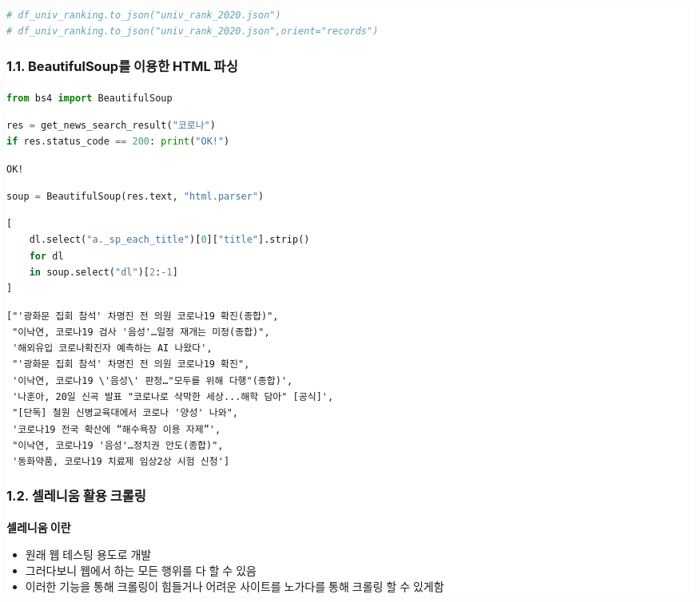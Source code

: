 


```python
# df_univ_ranking.to_json("univ_rank_2020.json")
# df_univ_ranking.to_json("univ_rank_2020.json",orient="records")
```

### 1.1. BeautifulSoup를 이용한 HTML 파싱


```python
from bs4 import BeautifulSoup
```


```python
res = get_news_search_result("코로나")
if res.status_code == 200: print("OK!")
```

    OK!



```python
soup = BeautifulSoup(res.text, "html.parser")
```


```python
[
    dl.select("a._sp_each_title")[0]["title"].strip()
    for dl 
    in soup.select("dl")[2:-1]
]
```




    ["'광화문 집회 참석' 차명진 전 의원 코로나19 확진(종합)",
     "이낙연, 코로나19 검사 '음성'…일정 재개는 미정(종합)",
     '해외유입 코로나확진자 예측하는 AI 나왔다',
     "'광화문 집회 참석' 차명진 전 의원 코로나19 확진",
     '이낙연, 코로나19 \'음성\' 판정…"모두를 위해 다행"(종합)',
     '나훈아, 20일 신곡 발표 "코로나로 삭막한 세상...해학 담아" [공식]',
     "[단독] 철원 신병교육대에서 코로나 '양성' 나와",
     '코로나19 전국 확산에 “해수욕장 이용 자제”',
     "이낙연, 코로나19 '음성'…정치권 안도(종합)",
     '동화약품, 코로나19 치료제 임상2상 시험 신청']



### 1.2. 셀레니움 활용 크롤링

**셀레니움 이란**

- 원래 웹 테스팅 용도로 개발
- 그러다보니 웹에서 하는 모든 행위를 다 할 수 있음
- 이러한 기능을 통해 크롤링이 힘들거나 어려운 사이트를 노가다를 통해 크롤링 할 수 있게함
